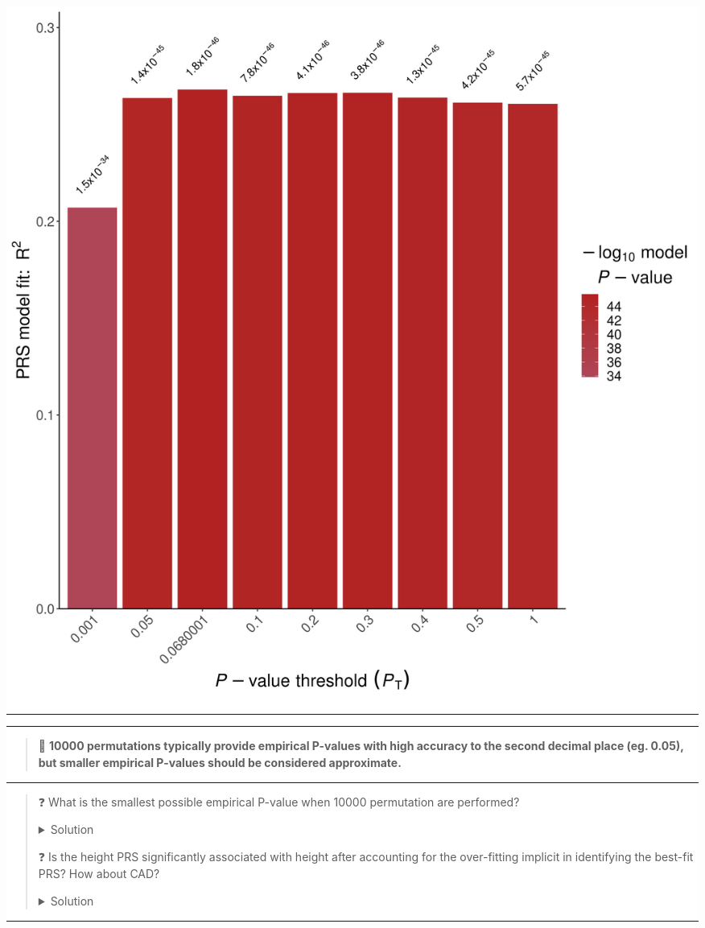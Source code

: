 ![Figure 1.3](https://github.com/tadesouaiaia/prsWorkshop-website/blob/main/practical_docs_hidden/practical_images/day2c_annex/Height.perm_BARPLOT_2023-06-30.png)
>
---

---
>
> 📝 **10000 permutations typically provide empirical P-values with high accuracy to the second decimal place (eg. 0.05), but smaller empirical P-values should be considered approximate.**
>
---
>
> ❓ What is the smallest possible empirical P-value when 10000 permutation are performed? 
>
><details><summary>Solution</summary></details>
>
> ❓ Is the height PRS significantly associated with height after accounting for the over-fitting implicit in identifying the best-fit PRS? How about CAD?
>
><details><summary>Solution</summary></details>
---